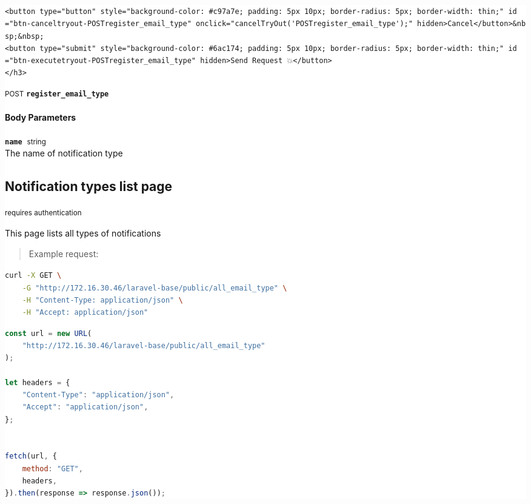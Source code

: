     <button type="button" style="background-color: #c97a7e; padding: 5px 10px; border-radius: 5px; border-width: thin;" id="btn-canceltryout-POSTregister_email_type" onclick="cancelTryOut('POSTregister_email_type');" hidden>Cancel</button>&nbsp;&nbsp;
    <button type="submit" style="background-color: #6ac174; padding: 5px 10px; border-radius: 5px; border-width: thin;" id="btn-executetryout-POSTregister_email_type" hidden>Send Request 💥</button>
    </h3>
<p>
<small class="badge badge-black">POST</small>
 <b><code>register_email_type</code></b>
</p>
<p>
<label id="auth-POSTregister_email_type" hidden>Authorization header: <b><code>Bearer </code></b><input type="text" name="Authorization" data-prefix="Bearer " data-endpoint="POSTregister_email_type" data-component="header"></label>
</p>
<h4 class="fancy-heading-panel"><b>Body Parameters</b></h4>
<p>
<b><code>name</code></b>&nbsp;&nbsp;<small>string</small>  &nbsp;
<input type="text" name="name" data-endpoint="POSTregister_email_type" data-component="body" required  hidden>
<br>
The name of notification type</p>

</form>


## Notification types list page

<small class="badge badge-darkred">requires authentication</small>

This page lists all types of notifications

> Example request:

```bash
curl -X GET \
    -G "http://172.16.30.46/laravel-base/public/all_email_type" \
    -H "Content-Type: application/json" \
    -H "Accept: application/json"
```

```javascript
const url = new URL(
    "http://172.16.30.46/laravel-base/public/all_email_type"
);

let headers = {
    "Content-Type": "application/json",
    "Accept": "application/json",
};


fetch(url, {
    method: "GET",
    headers,
}).then(response => response.json());
```
